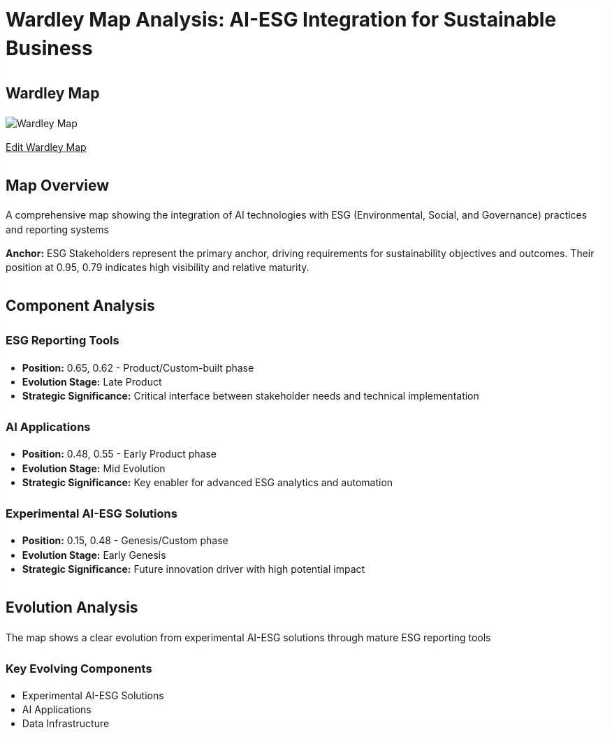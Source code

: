 # Wardley Map Analysis: AI-ESG Integration for Sustainable Business

## Wardley Map

![Wardley Map](https://images.wardleymaps.ai/map_26086ca5-5e12-4185-a01b-64b4a62a5f65.png)

[Edit Wardley Map](https://create.wardleymaps.ai/#clone:510ade0d277ef90e4b)

## Map Overview

A comprehensive map showing the integration of AI technologies with ESG (Environmental, Social, and Governance) practices and reporting systems

**Anchor:** ESG Stakeholders represent the primary anchor, driving requirements for sustainability objectives and outcomes. Their position at 0.95, 0.79 indicates high visibility and relative maturity.

## Component Analysis

### ESG Reporting Tools

- **Position:** 0.65, 0.62 - Product/Custom-built phase
- **Evolution Stage:** Late Product
- **Strategic Significance:** Critical interface between stakeholder needs and technical implementation

### AI Applications

- **Position:** 0.48, 0.55 - Early Product phase
- **Evolution Stage:** Mid Evolution
- **Strategic Significance:** Key enabler for advanced ESG analytics and automation

### Experimental AI-ESG Solutions

- **Position:** 0.15, 0.48 - Genesis/Custom phase
- **Evolution Stage:** Early Genesis
- **Strategic Significance:** Future innovation driver with high potential impact

## Evolution Analysis

The map shows a clear evolution from experimental AI-ESG solutions through mature ESG reporting tools

### Key Evolving Components
- Experimental AI-ESG Solutions
- AI Applications
- Data Infrastructure
